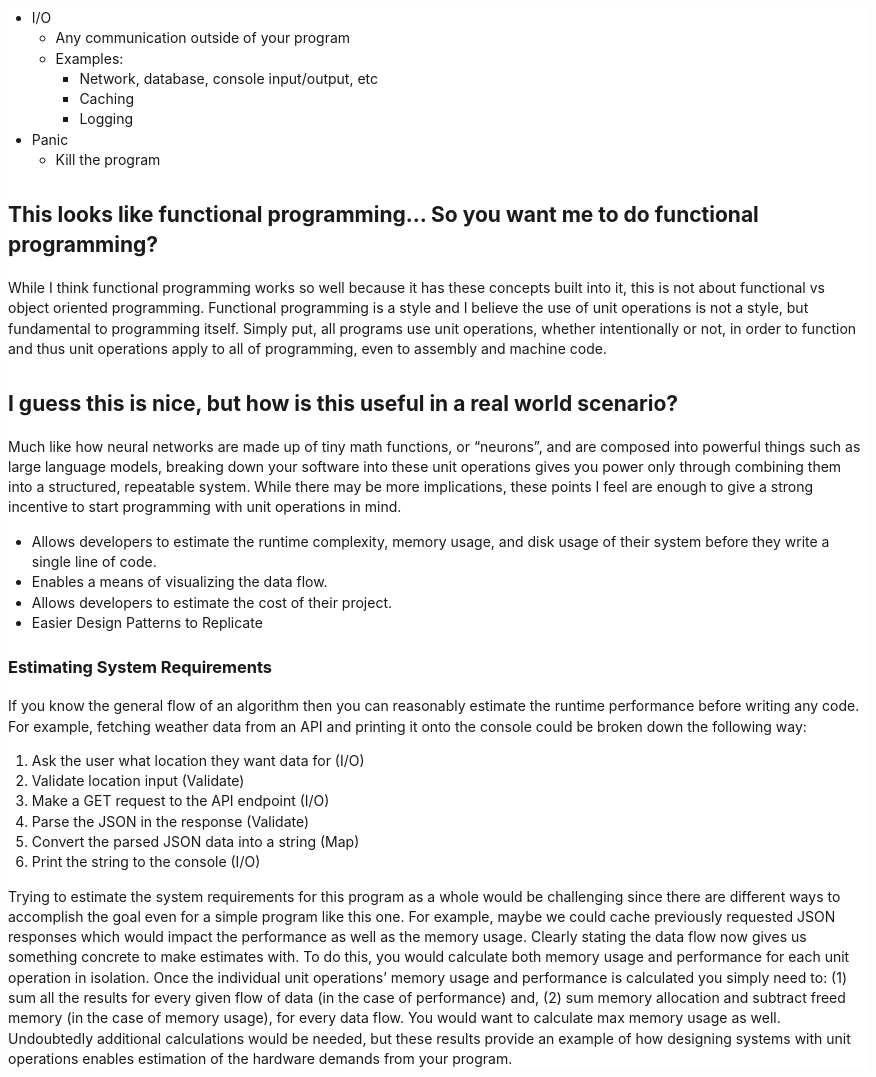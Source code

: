 - I/O
  - Any communication outside of your program
  - Examples:
    - Network, database, console input/output, etc
    - Caching
    - Logging
- Panic
  - Kill the program

## This looks like functional programming… So you want me to do functional programming?

While I think functional programming works so well because it has these concepts
built into it, this is not about functional vs object oriented programming.
Functional programming is a style and I believe the use of unit operations is
not a style, but fundamental to programming itself. Simply put, all programs
use unit operations, whether intentionally or not, in order to function and
thus unit operations apply to all of programming, even to assembly and machine
code.

## I guess this is nice, but how is this useful in a real world scenario?

Much like how neural networks are made up of tiny math functions, or “neurons”,
and are composed into powerful things such as large language models, breaking
down your software into these unit operations gives you power only through
combining them into a structured, repeatable system. While there may be more
implications, these points I feel are enough to give a strong incentive to
start programming with unit operations in mind.

- Allows developers to estimate the runtime complexity, memory usage, and disk
  usage of their system before they write a single line of code.
- Enables a means of visualizing the data flow.
- Allows developers to estimate the cost of their project.
- Easier Design Patterns to Replicate

### Estimating System Requirements

If you know the general flow of an algorithm then you can reasonably estimate
the runtime performance before writing any code. For example, fetching
weather data from an API and printing it onto the console could be broken
down the following way:

1. Ask the user what location they want data for (I/O)
2. Validate location input (Validate)
3. Make a GET request to the API endpoint (I/O)
4. Parse the JSON in the response (Validate)
5. Convert the parsed JSON data into a string (Map)
6. Print the string to the console (I/O)

Trying to estimate the system requirements for this program as a whole would
be challenging since there are different ways to accomplish the goal even for
a simple program like this one. For example, maybe we could cache previously
requested JSON responses which would impact the performance as well as the
memory usage. Clearly stating the data flow now gives us something concrete
to make estimates with. To do this, you would calculate both memory usage and
performance for each unit operation in isolation. Once the individual unit
operations’ memory usage and performance is calculated you simply need to:
(1) sum all the results for every given flow of data (in the case of performance)
and, (2) sum memory allocation and subtract freed memory
(in the case of memory usage), for every data flow. You would want to calculate
max memory usage as well. Undoubtedly additional calculations would be needed,
but these results provide an example of how designing systems with unit
operations enables estimation of the hardware demands from your program.
